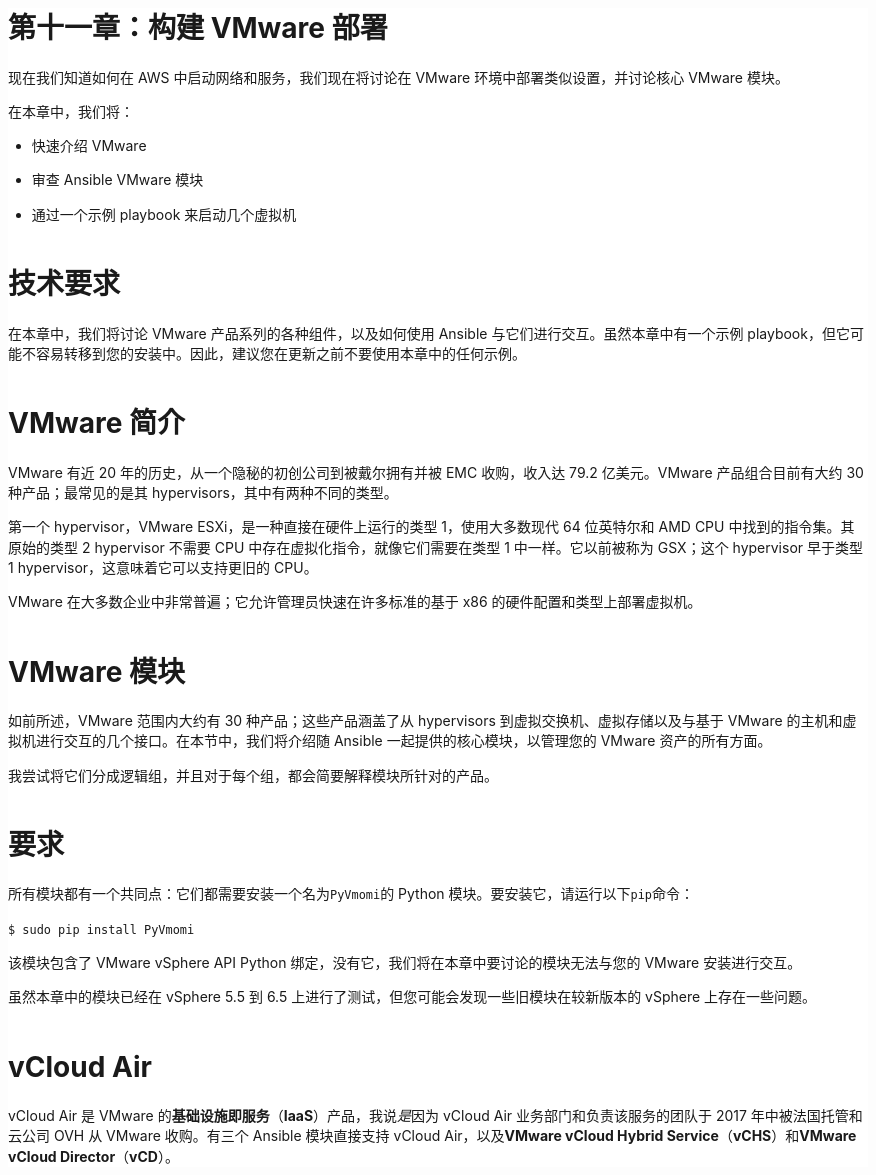 # 第十一章：构建 VMware 部署

现在我们知道如何在 AWS 中启动网络和服务，我们现在将讨论在 VMware 环境中部署类似设置，并讨论核心 VMware 模块。

在本章中，我们将：

+   快速介绍 VMware

+   审查 Ansible VMware 模块

+   通过一个示例 playbook 来启动几个虚拟机

# 技术要求

在本章中，我们将讨论 VMware 产品系列的各种组件，以及如何使用 Ansible 与它们进行交互。虽然本章中有一个示例 playbook，但它可能不容易转移到您的安装中。因此，建议您在更新之前不要使用本章中的任何示例。

# VMware 简介

VMware 有近 20 年的历史，从一个隐秘的初创公司到被戴尔拥有并被 EMC 收购，收入达 79.2 亿美元。VMware 产品组合目前有大约 30 种产品；最常见的是其 hypervisors，其中有两种不同的类型。

第一个 hypervisor，VMware ESXi，是一种直接在硬件上运行的类型 1，使用大多数现代 64 位英特尔和 AMD CPU 中找到的指令集。其原始的类型 2 hypervisor 不需要 CPU 中存在虚拟化指令，就像它们需要在类型 1 中一样。它以前被称为 GSX；这个 hypervisor 早于类型 1 hypervisor，这意味着它可以支持更旧的 CPU。

VMware 在大多数企业中非常普遍；它允许管理员快速在许多标准的基于 x86 的硬件配置和类型上部署虚拟机。

# VMware 模块

如前所述，VMware 范围内大约有 30 种产品；这些产品涵盖了从 hypervisors 到虚拟交换机、虚拟存储以及与基于 VMware 的主机和虚拟机进行交互的几个接口。在本节中，我们将介绍随 Ansible 一起提供的核心模块，以管理您的 VMware 资产的所有方面。

我尝试将它们分成逻辑组，并且对于每个组，都会简要解释模块所针对的产品。

# 要求

所有模块都有一个共同点：它们都需要安装一个名为`PyVmomi`的 Python 模块。要安装它，请运行以下`pip`命令：

```
$ sudo pip install PyVmomi
```

该模块包含了 VMware vSphere API Python 绑定，没有它，我们将在本章中要讨论的模块无法与您的 VMware 安装进行交互。

虽然本章中的模块已经在 vSphere 5.5 到 6.5 上进行了测试，但您可能会发现一些旧模块在较新版本的 vSphere 上存在一些问题。

# vCloud Air

vCloud Air 是 VMware 的**基础设施即服务**（**IaaS**）产品，我说*是*因为 vCloud Air 业务部门和负责该服务的团队于 2017 年中被法国托管和云公司 OVH 从 VMware 收购。有三个 Ansible 模块直接支持 vCloud Air，以及**VMware vCloud Hybrid Service**（**vCHS**）和**VMware vCloud Director**（**vCD**）。
